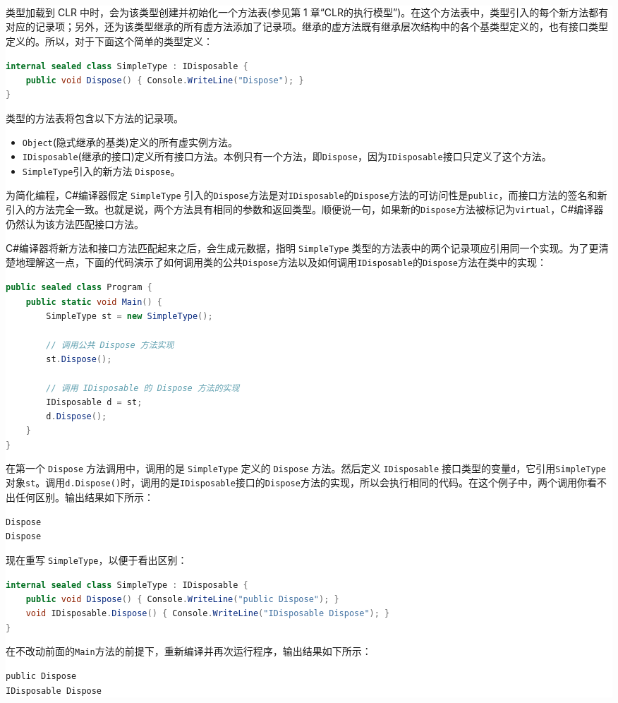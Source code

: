 类型加载到 CLR 中时，会为该类型创建并初始化一个方法表(参见第 1 章“CLR的执行模型”)。在这个方法表中，类型引入的每个新方法都有对应的记录项；另外，还为该类型继承的所有虚方法添加了记录项。继承的虚方法既有继承层次结构中的各个基类型定义的，也有接口类型定义的。所以，对于下面这个简单的类型定义：

```C#
internal sealed class SimpleType : IDisposable {
    public void Dispose() { Console.WriteLine("Dispose"); }
}
```

类型的方法表将包含以下方法的记录项。

* `Object`(隐式继承的基类)定义的所有虚实例方法。
* `IDisposable`(继承的接口)定义所有接口方法。本例只有一个方法，即`Dispose`，因为`IDisposable`接口只定义了这个方法。
* `SimpleType`引入的新方法 `Dispose`。

为简化编程，C#编译器假定 `SimpleType` 引入的`Dispose`方法是对`IDisposable`的`Dispose`方法的可访问性是`public`，而接口方法的签名和新引入的方法完全一致。也就是说，两个方法具有相同的参数和返回类型。顺便说一句，如果新的`Dispose`方法被标记为`virtual`，C#编译器仍然认为该方法匹配接口方法。

C#编译器将新方法和接口方法匹配起来之后，会生成元数据，指明 `SimpleType` 类型的方法表中的两个记录项应引用同一个实现。为了更清楚地理解这一点，下面的代码演示了如何调用类的公共`Dispose`方法以及如何调用`IDisposable`的`Dispose`方法在类中的实现：

```C#
public sealed class Program {
    public static void Main() {
        SimpleType st = new SimpleType();

        // 调用公共 Dispose 方法实现
        st.Dispose();

        // 调用 IDisposable 的 Dispose 方法的实现
        IDisposable d = st;
        d.Dispose();
    }
}
```

在第一个 `Dispose` 方法调用中，调用的是 `SimpleType` 定义的 `Dispose` 方法。然后定义 `IDisposable` 接口类型的变量`d`，它引用`SimpleType`对象`st`。调用`d.Dispose()`时，调用的是`IDisposable`接口的`Dispose`方法的实现，所以会执行相同的代码。在这个例子中，两个调用你看不出任何区别。输出结果如下所示：

```cmd
Dispose
Dispose
```

现在重写 `SimpleType`，以便于看出区别：

```C#
internal sealed class SimpleType : IDisposable {
    public void Dispose() { Console.WriteLine("public Dispose"); }
    void IDisposable.Dispose() { Console.WriteLine("IDisposable Dispose"); }
}
```

在不改动前面的`Main`方法的前提下，重新编译并再次运行程序，输出结果如下所示：

```cmd
public Dispose
IDisposable Dispose        
```
